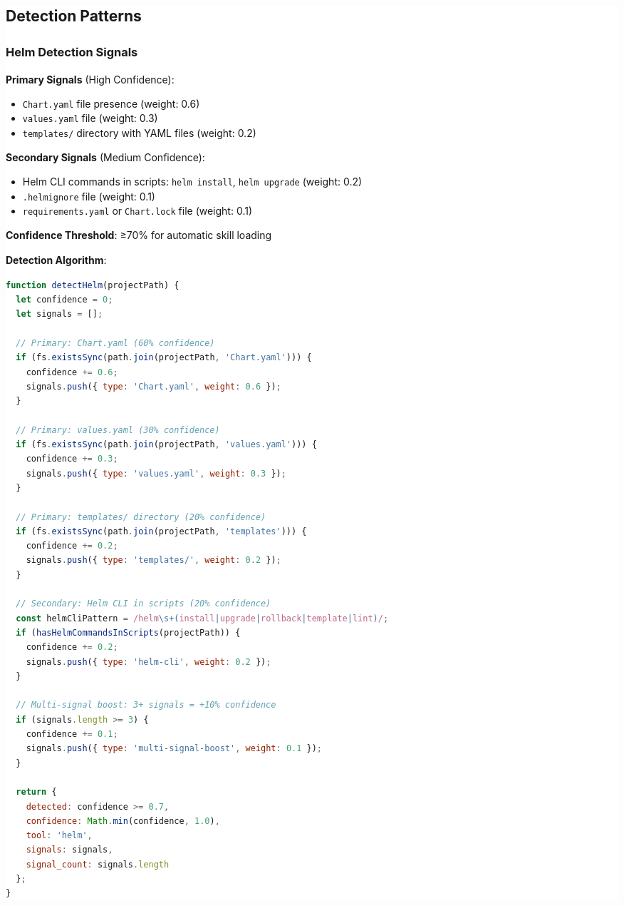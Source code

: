 
## Detection Patterns

### Helm Detection Signals

**Primary Signals** (High Confidence):
- `Chart.yaml` file presence (weight: 0.6)
- `values.yaml` file (weight: 0.3)
- `templates/` directory with YAML files (weight: 0.2)

**Secondary Signals** (Medium Confidence):
- Helm CLI commands in scripts: `helm install`, `helm upgrade` (weight: 0.2)
- `.helmignore` file (weight: 0.1)
- `requirements.yaml` or `Chart.lock` file (weight: 0.1)

**Confidence Threshold**: ≥70% for automatic skill loading

**Detection Algorithm**:
```javascript
function detectHelm(projectPath) {
  let confidence = 0;
  let signals = [];

  // Primary: Chart.yaml (60% confidence)
  if (fs.existsSync(path.join(projectPath, 'Chart.yaml'))) {
    confidence += 0.6;
    signals.push({ type: 'Chart.yaml', weight: 0.6 });
  }

  // Primary: values.yaml (30% confidence)
  if (fs.existsSync(path.join(projectPath, 'values.yaml'))) {
    confidence += 0.3;
    signals.push({ type: 'values.yaml', weight: 0.3 });
  }

  // Primary: templates/ directory (20% confidence)
  if (fs.existsSync(path.join(projectPath, 'templates'))) {
    confidence += 0.2;
    signals.push({ type: 'templates/', weight: 0.2 });
  }

  // Secondary: Helm CLI in scripts (20% confidence)
  const helmCliPattern = /helm\s+(install|upgrade|rollback|template|lint)/;
  if (hasHelmCommandsInScripts(projectPath)) {
    confidence += 0.2;
    signals.push({ type: 'helm-cli', weight: 0.2 });
  }

  // Multi-signal boost: 3+ signals = +10% confidence
  if (signals.length >= 3) {
    confidence += 0.1;
    signals.push({ type: 'multi-signal-boost', weight: 0.1 });
  }

  return {
    detected: confidence >= 0.7,
    confidence: Math.min(confidence, 1.0),
    tool: 'helm',
    signals: signals,
    signal_count: signals.length
  };
}
```
